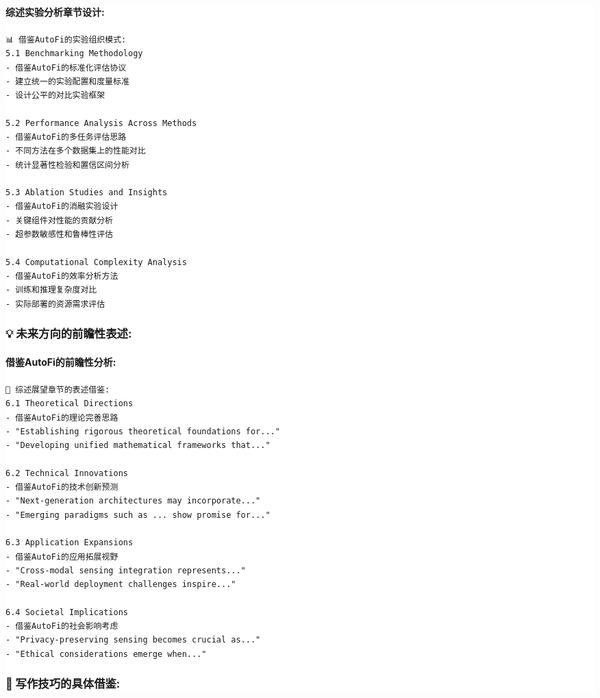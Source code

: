 #### **综述实验分析章节设计:**
```
📊 借鉴AutoFi的实验组织模式:
5.1 Benchmarking Methodology
- 借鉴AutoFi的标准化评估协议
- 建立统一的实验配置和度量标准
- 设计公平的对比实验框架

5.2 Performance Analysis Across Methods
- 借鉴AutoFi的多任务评估思路
- 不同方法在多个数据集上的性能对比
- 统计显著性检验和置信区间分析

5.3 Ablation Studies and Insights
- 借鉴AutoFi的消融实验设计
- 关键组件对性能的贡献分析
- 超参数敏感性和鲁棒性评估

5.4 Computational Complexity Analysis
- 借鉴AutoFi的效率分析方法
- 训练和推理复杂度对比
- 实际部署的资源需求评估
```

### **💡 未来方向的前瞻性表述:**

#### **借鉴AutoFi的前瞻性分析:**
```
🔮 综述展望章节的表述借鉴:
6.1 Theoretical Directions
- 借鉴AutoFi的理论完善思路
- "Establishing rigorous theoretical foundations for..."
- "Developing unified mathematical frameworks that..."

6.2 Technical Innovations
- 借鉴AutoFi的技术创新预测
- "Next-generation architectures may incorporate..."
- "Emerging paradigms such as ... show promise for..."

6.3 Application Expansions
- 借鉴AutoFi的应用拓展视野
- "Cross-modal sensing integration represents..."
- "Real-world deployment challenges inspire..."

6.4 Societal Implications
- 借鉴AutoFi的社会影响考虑
- "Privacy-preserving sensing becomes crucial as..."
- "Ethical considerations emerge when..."
```

### **🎯 写作技巧的具体借鉴:**
